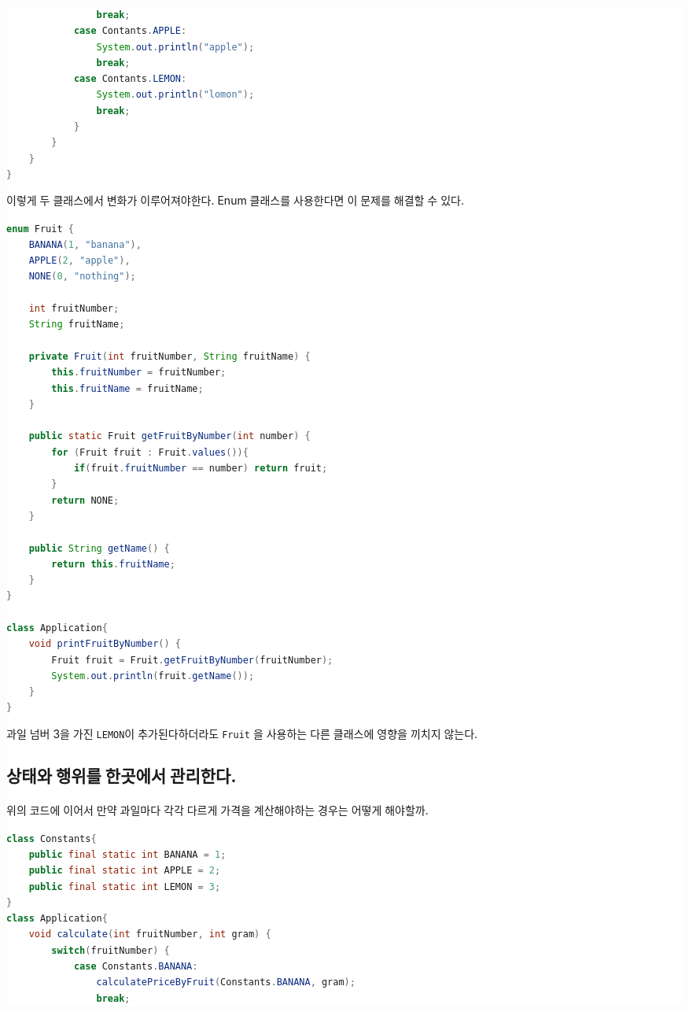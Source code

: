 ```java
				break;
			case Contants.APPLE:
				System.out.println("apple");
				break;
			case Contants.LEMON:
				System.out.println("lomon");
				break;
			}
		}
	}
}
```
이렇게 두 클래스에서 변화가 이루어져야한다.
Enum 클래스를 사용한다면 이 문제를 해결할 수 있다.
```java
enum Fruit {
	BANANA(1, "banana"),
	APPLE(2, "apple"),
	NONE(0, "nothing");

	int fruitNumber;
	String fruitName;

	private Fruit(int fruitNumber, String fruitName) {
		this.fruitNumber = fruitNumber;
		this.fruitName = fruitName;
	}

	public static Fruit getFruitByNumber(int number) {
		for (Fruit fruit : Fruit.values()){
			if(fruit.fruitNumber == number) return fruit;
		}
		return NONE;
	}

	public String getName() {
		return this.fruitName;
	}
}

class Application{
	void printFruitByNumber() {
		Fruit fruit = Fruit.getFruitByNumber(fruitNumber);
		System.out.println(fruit.getName());
	}
}
```
과일 넘버 3을 가진 `LEMON`이 추가된다하더라도 `Fruit` 을 사용하는 다른 클래스에 영향을 끼치지 않는다.
## 상태와 행위를 한곳에서 관리한다.
위의 코드에 이어서 만약 과일마다 각각 다르게 가격을 계산해야하는 경우는 어떻게 해야할까.
```java
class Constants{
	public final static int BANANA = 1;
	public final static int APPLE = 2;
	public final static int LEMON = 3;
}
class Application{
	void calculate(int fruitNumber, int gram) {
		switch(fruitNumber) {
			case Constants.BANANA: 
				calculatePriceByFruit(Constants.BANANA, gram);
				break;
```